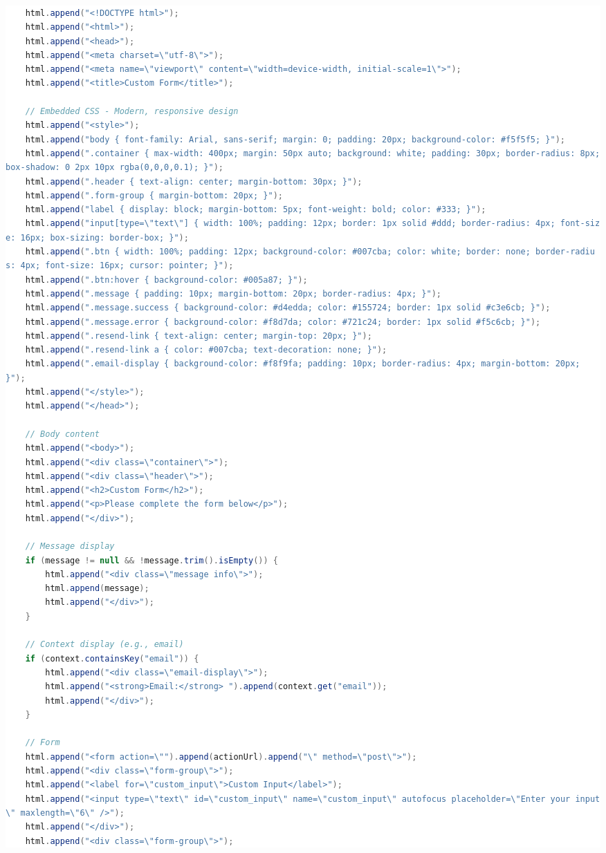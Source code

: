 ```java
    html.append("<!DOCTYPE html>");
    html.append("<html>");
    html.append("<head>");
    html.append("<meta charset=\"utf-8\">");
    html.append("<meta name=\"viewport\" content=\"width=device-width, initial-scale=1\">");
    html.append("<title>Custom Form</title>");
    
    // Embedded CSS - Modern, responsive design
    html.append("<style>");
    html.append("body { font-family: Arial, sans-serif; margin: 0; padding: 20px; background-color: #f5f5f5; }");
    html.append(".container { max-width: 400px; margin: 50px auto; background: white; padding: 30px; border-radius: 8px; box-shadow: 0 2px 10px rgba(0,0,0,0.1); }");
    html.append(".header { text-align: center; margin-bottom: 30px; }");
    html.append(".form-group { margin-bottom: 20px; }");
    html.append("label { display: block; margin-bottom: 5px; font-weight: bold; color: #333; }");
    html.append("input[type=\"text\"] { width: 100%; padding: 12px; border: 1px solid #ddd; border-radius: 4px; font-size: 16px; box-sizing: border-box; }");
    html.append(".btn { width: 100%; padding: 12px; background-color: #007cba; color: white; border: none; border-radius: 4px; font-size: 16px; cursor: pointer; }");
    html.append(".btn:hover { background-color: #005a87; }");
    html.append(".message { padding: 10px; margin-bottom: 20px; border-radius: 4px; }");
    html.append(".message.success { background-color: #d4edda; color: #155724; border: 1px solid #c3e6cb; }");
    html.append(".message.error { background-color: #f8d7da; color: #721c24; border: 1px solid #f5c6cb; }");
    html.append(".resend-link { text-align: center; margin-top: 20px; }");
    html.append(".resend-link a { color: #007cba; text-decoration: none; }");
    html.append(".email-display { background-color: #f8f9fa; padding: 10px; border-radius: 4px; margin-bottom: 20px; }");
    html.append("</style>");
    html.append("</head>");
    
    // Body content
    html.append("<body>");
    html.append("<div class=\"container\">");
    html.append("<div class=\"header\">");
    html.append("<h2>Custom Form</h2>");
    html.append("<p>Please complete the form below</p>");
    html.append("</div>");
    
    // Message display
    if (message != null && !message.trim().isEmpty()) {
        html.append("<div class=\"message info\">");
        html.append(message);
        html.append("</div>");
    }
    
    // Context display (e.g., email)
    if (context.containsKey("email")) {
        html.append("<div class=\"email-display\">");
        html.append("<strong>Email:</strong> ").append(context.get("email"));
        html.append("</div>");
    }
    
    // Form
    html.append("<form action=\"").append(actionUrl).append("\" method=\"post\">");
    html.append("<div class=\"form-group\">");
    html.append("<label for=\"custom_input\">Custom Input</label>");
    html.append("<input type=\"text\" id=\"custom_input\" name=\"custom_input\" autofocus placeholder=\"Enter your input\" maxlength=\"6\" />");
    html.append("</div>");
    html.append("<div class=\"form-group\">");
```